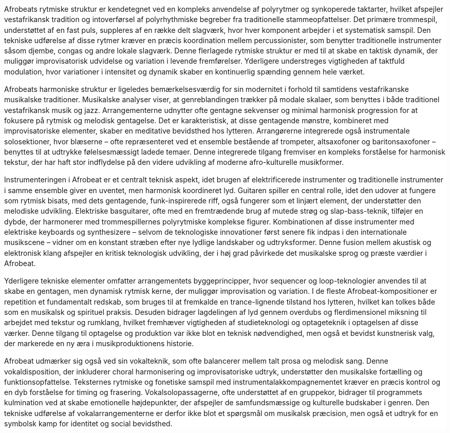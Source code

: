 Afrobeats rytmiske struktur er kendetegnet ved en kompleks anvendelse af polyrytmer og synkoperede
taktarter, hvilket afspejler vestafrikansk tradition og intoverførsel af polyrhythmiske begreber fra
traditionelle stammeopfattelser. Det primære trommespil, understøttet af en fast puls, suppleres af
en række delt slagværk, hvor hver komponent arbejder i et systematisk samspil. Den tekniske
udførelse af disse rytmer kræver en præcis koordination mellem percussionister, som benytter
traditionelle instrumenter såsom djembe, congas og andre lokale slagværk. Denne flerlagede rytmiske
struktur er med til at skabe en taktisk dynamik, der muliggør improvisatorisk udvidelse og variation
i levende fremførelser. Yderligere understreges vigtigheden af taktfuld modulation, hvor variationer
i intensitet og dynamik skaber en kontinuerlig spænding gennem hele værket.

Afrobeats harmoniske struktur er ligeledes bemærkelsesværdig for sin modernitet i forhold til
samtidens vestafrikanske musikalske traditioner. Musikalske analyser viser, at genreblandingen
trækker på modale skalaer, som benyttes i både traditionel vestafrikansk musik og jazz.
Arrangementerne udnytter ofte gentagne sekvenser og minimal harmonisk progression for at fokusere på
rytmisk og melodisk gentagelse. Det er karakteristisk, at disse gentagende mønstre, kombineret med
improvisatoriske elementer, skaber en meditative bevidsthed hos lytteren. Arrangørerne integrerede
også instrumentale solosektioner, hvor blæserne – ofte repræsenteret ved et ensemble bestående af
trompeter, altsaxofoner og baritonsaxofoner – benyttes til at udtrykke følelsesmæssigt ladede
temaer. Denne integrerede tilgang fremviser en kompleks forståelse for harmonisk tekstur, der har
haft stor indflydelse på den videre udvikling af moderne afro-kulturelle musikformer.

Instrumenteringen i Afrobeat er et centralt teknisk aspekt, idet brugen af elektrificerede
instrumenter og traditionelle instrumenter i samme ensemble giver en uventet, men harmonisk
koordineret lyd. Guitaren spiller en central rolle, idet den udover at fungere som rytmisk bisats,
med dets gentagende, funk-inspirerede riff, også fungerer som et linjært element, der understøtter
den melodiske udvikling. Elektriske basguitarer, ofte med en fremtrædende brug af mutede strøg og
slap-bass-teknik, tilføjer en dybde, der harmonerer med trommespillernes polyrytmiske komplekse
figurer. Kombinationen af disse instrumenter med elektriske keyboards og synthesizere – selvom de
teknologiske innovationer først senere fik indpas i den internationale musikscene – vidner om en
konstant stræben efter nye lydlige landskaber og udtryksformer. Denne fusion mellem akustisk og
elektronisk klang afspejler en kritisk teknologisk udvikling, der i høj grad påvirkede det
musikalske sprog og præste værdier i Afrobeat.

Yderligere tekniske elementer omfatter arrangementets byggeprincipper, hvor sequencer og
loop-teknologier anvendes til at skabe en gentagen, men dynamisk rytmisk kerne, der muliggør
improvisation og variation. I de fleste Afrobeat-kompositioner er repetition et fundamentalt
redskab, som bruges til at fremkalde en trance-lignende tilstand hos lytteren, hvilket kan tolkes
både som en musikalsk og spirituel praksis. Desuden bidrager lagdelingen af lyd gennem overdubs og
flerdimensionel miksning til arbejdet med tekstur og rumklang, hvilket fremhæver vigtigheden af
studieteknologi og optageteknik i optagelsen af disse værker. Denne tilgang til optagelse og
produktion var ikke blot en teknisk nødvendighed, men også et bevidst kunstnerisk valg, der
markerede en ny æra i musikproduktionens historie.

Afrobeat udmærker sig også ved sin vokalteknik, som ofte balancerer mellem talt prosa og melodisk
sang. Denne vokaldisposition, der inkluderer choral harmonisering og improvisatoriske udtryk,
understøtter den musikalske fortælling og funktionsopfattelse. Teksternes rytmiske og fonetiske
samspil med instrumentalakkompagnementet kræver en præcis kontrol og en dyb forståelse for timing og
frasering. Vokalsolopassagerne, ofte understøttet af en gruppekor, bidrager til programmets
kulmination ved at skabe emotionelle højdepunkter, der afspejler de samfundsmæssige og kulturelle
budskaber i genren. Den tekniske udførelse af vokalarrangementerne er derfor ikke blot et spørgsmål
om musikalsk præcision, men også et udtryk for en symbolsk kamp for identitet og social bevidsthed.

